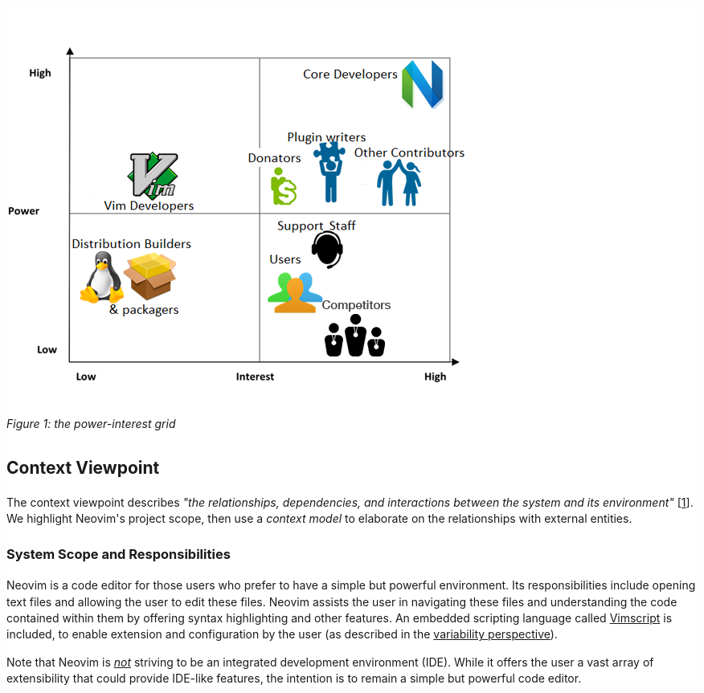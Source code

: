 <div id="power-interest-grid"/>

![Power-Interest Grid](images-team-neovim/power-interest-grid.png)

*Figure 1: the power-interest grid*

## Context Viewpoint

The context viewpoint describes
_"the relationships, dependencies, and interactions between the system and its
environment"_ [[1](#rw)]. We highlight Neovim's project scope, then
use a _context model_ to
elaborate on the relationships with external entities.

### System Scope and Responsibilities

Neovim is a code editor for those users who prefer to have a simple but powerful
environment. Its responsibilities include opening text files and allowing
the user to edit these files. Neovim assists the user in
navigating these files and understanding the code contained within them by
offering syntax highlighting and other features. An embedded scripting language
called [Vimscript](http://learnvimscriptthehardway.stevelosh.com/) is included,
to enable extension and configuration by the user (as described in the
[variability perspective](#variability-perspective)).

Note that Neovim is [*not*](https://neovim.io/charter/) striving to be an integrated development environment
(IDE). While it offers the user a vast array of extensibility that could provide
IDE-like features, the intention is to remain a simple but powerful code editor.
